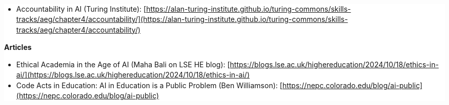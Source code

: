 * Accountability in AI (Turing Institute): [https://alan-turing-institute.github.io/turing-commons/skills-tracks/aeg/chapter4/accountability/](https://alan-turing-institute.github.io/turing-commons/skills-tracks/aeg/chapter4/accountability/)

**Articles**

* Ethical Academia in the Age of AI (Maha Bali on LSE HE blog): [https://blogs.lse.ac.uk/highereducation/2024/10/18/ethics-in-ai/](https://blogs.lse.ac.uk/highereducation/2024/10/18/ethics-in-ai/)
* Code Acts in Education: AI in Education is a Public Problem (Ben Williamson): [https://nepc.colorado.edu/blog/ai-public](https://nepc.colorado.edu/blog/ai-public)
